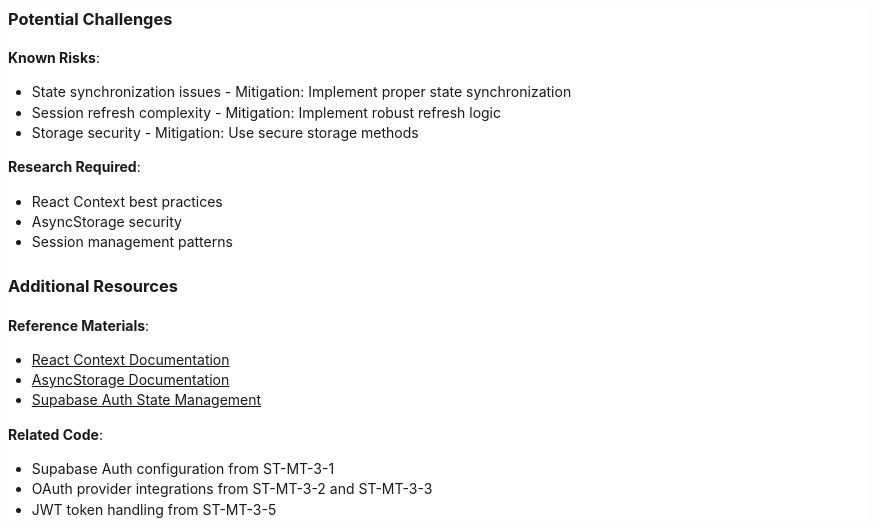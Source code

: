 ### Potential Challenges
**Known Risks**:
- State synchronization issues - Mitigation: Implement proper state synchronization
- Session refresh complexity - Mitigation: Implement robust refresh logic
- Storage security - Mitigation: Use secure storage methods

**Research Required**:
- React Context best practices
- AsyncStorage security
- Session management patterns

### Additional Resources
**Reference Materials**:
- [React Context Documentation](https://react.dev/reference/react/createContext)
- [AsyncStorage Documentation](https://react-native-async-storage.github.io/async-storage/)
- [Supabase Auth State Management](https://supabase.com/docs/guides/auth/auth-helpers/react)

**Related Code**:
- Supabase Auth configuration from ST-MT-3-1
- OAuth provider integrations from ST-MT-3-2 and ST-MT-3-3
- JWT token handling from ST-MT-3-5 